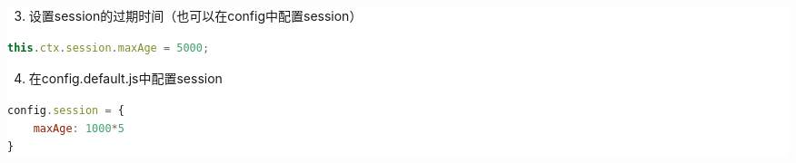 3. 设置session的过期时间（也可以在config中配置session）

```js
this.ctx.session.maxAge = 5000;
```

4. 在config.default.js中配置session

```js
config.session = {
    maxAge: 1000*5
}
```




